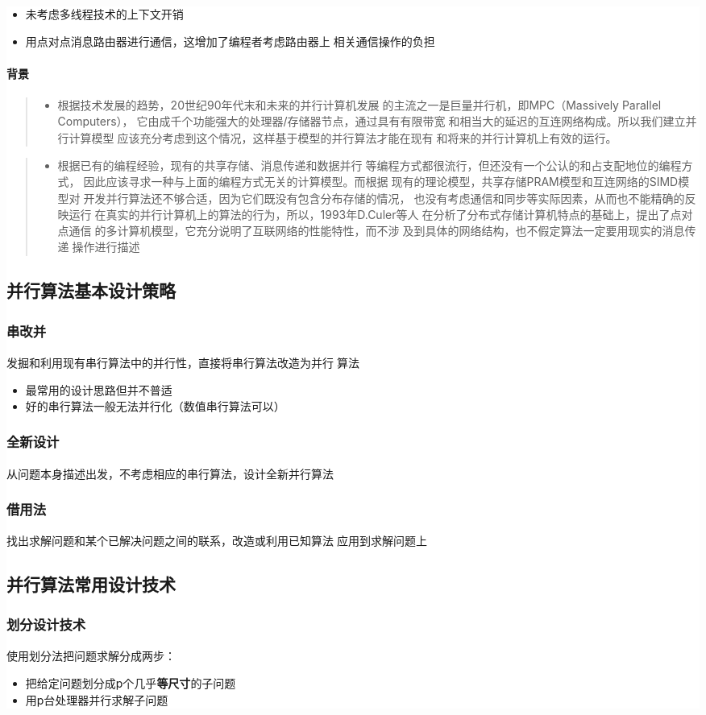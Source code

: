 -	未考虑多线程技术的上下文开销

-	用点对点消息路由器进行通信，这增加了编程者考虑路由器上
	相关通信操作的负担


####	背景

> - 根据技术发展的趋势，20世纪90年代末和未来的并行计算机发展
	的主流之一是巨量并行机，即MPC（Massively Parallel Computers），
	它由成千个功能强大的处理器/存储器节点，通过具有有限带宽
	和相当大的延迟的互连网络构成。所以我们建立并行计算模型
	应该充分考虑到这个情况，这样基于模型的并行算法才能在现有
	和将来的并行计算机上有效的运行。

> - 根据已有的编程经验，现有的共享存储、消息传递和数据并行
	等编程方式都很流行，但还没有一个公认的和占支配地位的编程方式，
	因此应该寻求一种与上面的编程方式无关的计算模型。而根据
	现有的理论模型，共享存储PRAM模型和互连网络的SIMD模型对
	开发并行算法还不够合适，因为它们既没有包含分布存储的情况，
	也没有考虑通信和同步等实际因素，从而也不能精确的反映运行
	在真实的并行计算机上的算法的行为，所以，1993年D.Culer等人
	在分析了分布式存储计算机特点的基础上，提出了点对点通信
	的多计算机模型，它充分说明了互联网络的性能特性，而不涉
	及到具体的网络结构，也不假定算法一定要用现实的消息传递
	操作进行描述

##	并行算法基本设计策略

###	串改并

发掘和利用现有串行算法中的并行性，直接将串行算法改造为并行
算法

-	最常用的设计思路但并不普适
-	好的串行算法一般无法并行化（数值串行算法可以）

###	全新设计

从问题本身描述出发，不考虑相应的串行算法，设计全新并行算法

###	借用法

找出求解问题和某个已解决问题之间的联系，改造或利用已知算法
应用到求解问题上

##	并行算法常用设计技术

###	划分设计技术

使用划分法把问题求解分成两步：

-	把给定问题划分成p个几乎**等尺寸**的子问题
-	用p台处理器并行求解子问题
